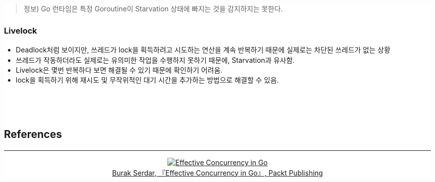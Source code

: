 > 정보) Go 런타임은 특정 Goroutine이 Starvation 상태에 빠지는 것을 감지하지는 못한다.

### Livelock

- Deadlock처럼 보이지만, 쓰레드가 lock을 획득하려고 시도하는 연산을 계속 반복하기 때문에 실제로는 차단된 쓰레드가 없는 상황
- 쓰레드가 작동하더라도 실제로는 유의미한 작업을 수행하지 못하기 때문에, Starvation과 유사함.
- Livelock은 몇번 반복하다 보면 해결될 수 있기 때문에 확인하기 어려움.
- lock을 획득하기 위해 재시도 및 무작위적인 대기 시간을 추가하는 방법으로 해결할 수 있음.

<br><br>

## References

---

<center>

[
<Image alt="Effective Concurrency in Go" src="https://learning.oreilly.com/covers/urn:orm:book:9781804619070/400w/"/>
](https://learning.oreilly.com/library/view/effective-concurrency-in/9781804619070/)<br>
[Burak Serdar, 『Effective Concurrency in Go』, Packt Publishing](https://learning.oreilly.com/library/view/effective-concurrency-in/9781804619070/)

</center>
